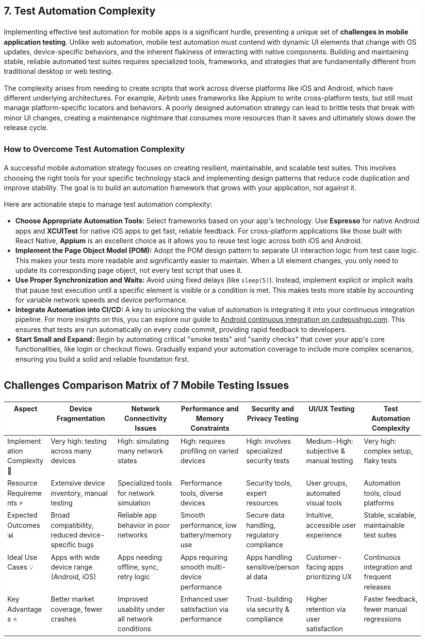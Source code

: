 ## 7. Test Automation Complexity

Implementing effective test automation for mobile apps is a significant hurdle, presenting a unique set of **challenges in mobile application testing**. Unlike web automation, mobile test automation must contend with dynamic UI elements that change with OS updates, device-specific behaviors, and the inherent flakiness of interacting with native components. Building and maintaining stable, reliable automated test suites requires specialized tools, frameworks, and strategies that are fundamentally different from traditional desktop or web testing.

The complexity arises from needing to create scripts that work across diverse platforms like iOS and Android, which have different underlying architectures. For example, Airbnb uses frameworks like Appium to write cross-platform tests, but still must manage platform-specific locators and behaviors. A poorly designed automation strategy can lead to brittle tests that break with minor UI changes, creating a maintenance nightmare that consumes more resources than it saves and ultimately slows down the release cycle.

### How to Overcome Test Automation Complexity

A successful mobile automation strategy focuses on creating resilient, maintainable, and scalable test suites. This involves choosing the right tools for your specific technology stack and implementing design patterns that reduce code duplication and improve stability. The goal is to build an automation framework that grows with your application, not against it.

Here are actionable steps to manage test automation complexity:

*   **Choose Appropriate Automation Tools:** Select frameworks based on your app's technology. Use **Espresso** for native Android apps and **XCUITest** for native iOS apps to get fast, reliable feedback. For cross-platform applications like those built with React Native, **Appium** is an excellent choice as it allows you to reuse test logic across both iOS and Android.
*   **Implement the Page Object Model (POM):** Adopt the POM design pattern to separate UI interaction logic from test case logic. This makes your tests more readable and significantly easier to maintain. When a UI element changes, you only need to update its corresponding page object, not every test script that uses it.
*   **Use Proper Synchronization and Waits:** Avoid using fixed delays (like `sleep(5)`). Instead, implement explicit or implicit waits that pause test execution until a specific element is visible or a condition is met. This makes tests more stable by accounting for variable network speeds and device performance.
*   **Integrate Automation into CI/CD:** A key to unlocking the value of automation is integrating it into your continuous integration pipeline. For more insights on this, you can explore our guide to [Android continuous integration on codepushgo.com](https://codepushgo.com/blog/android-continuous-integration/). This ensures that tests are run automatically on every code commit, providing rapid feedback to developers.
*   **Start Small and Expand:** Begin by automating critical "smoke tests" and "sanity checks" that cover your app's core functionalities, like login or checkout flows. Gradually expand your automation coverage to include more complex scenarios, ensuring you build a solid and reliable foundation first.

## Challenges Comparison Matrix of 7 Mobile Testing Issues

| Aspect                     | Device Fragmentation                         | Network Connectivity Issues               | Performance and Memory Constraints          | Security and Privacy Testing                | UI/UX Testing                             | Test Automation Complexity                 |
|----------------------------|---------------------------------------------|-------------------------------------------|---------------------------------------------|---------------------------------------------|-------------------------------------------|--------------------------------------------|
| Implementation Complexity 🔄 | Very high: testing across many devices     | High: simulating many network states      | High: requires profiling on varied devices | High: involves specialized security tests  | Medium-High: subjective & manual testing  | Very high: complex setup, flaky tests      |
| Resource Requirements ⚡     | Extensive device inventory, manual testing | Specialized tools for network simulation  | Performance tools, diverse devices          | Security tools, expert resources            | User groups, automated visual tools       | Automation tools, cloud platforms          |
| Expected Outcomes 📊        | Broad compatibility, reduced device-specific bugs | Reliable app behavior in poor networks   | Smooth performance, low battery/memory use | Secure data handling, regulatory compliance | Intuitive, accessible user experience     | Stable, scalable, maintainable test suites |
| Ideal Use Cases 💡          | Apps with wide device range (Android, iOS) | Apps needing offline, sync, retry logic   | Apps requiring smooth multi-device performance | Apps handling sensitive/personal data       | Customer-facing apps prioritizing UX       | Continuous integration and frequent releases |
| Key Advantages ⭐            | Better market coverage, fewer crashes      | Improved usability under all network conditions | Enhanced user satisfaction via performance  | Trust-building via security & compliance    | Higher retention via user satisfaction     | Faster feedback, fewer manual regressions  |
